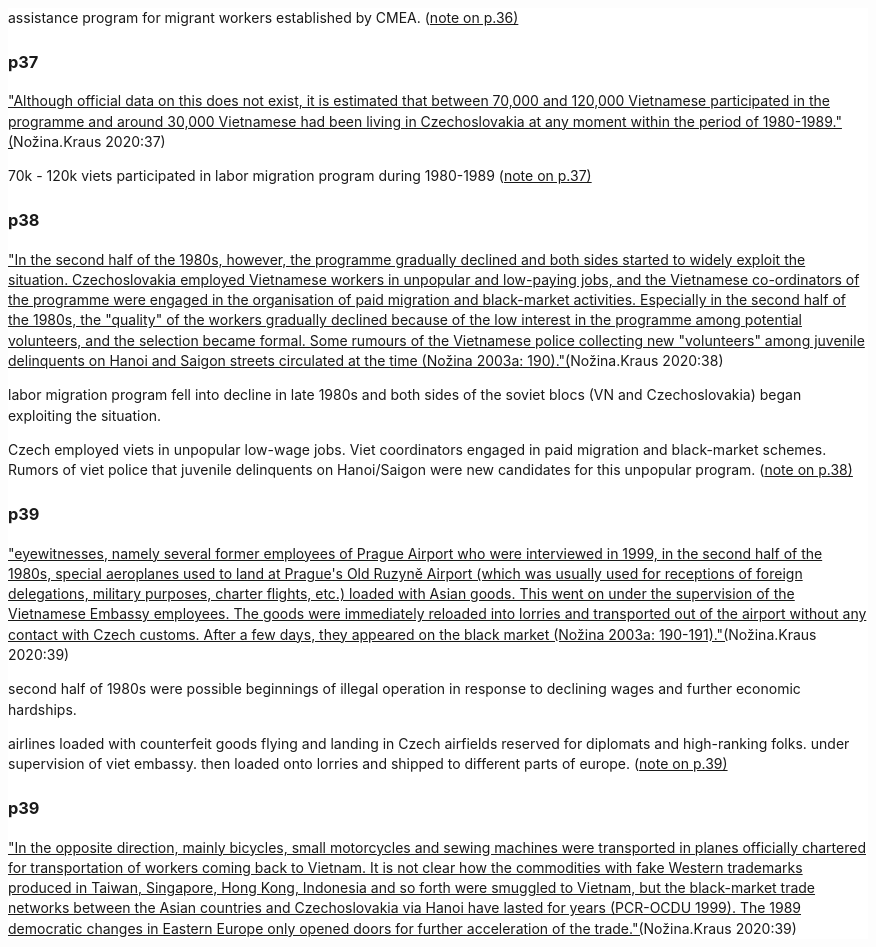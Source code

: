  assistance program for migrant workers established by CMEA. ([note on p.36) ](zotero://open-pdf/library/items/M7MZLJQH?page=36)

### p37

["Although official data on this does not exist, it is estimated that between 70,000 and 120,000 Vietnamese participated in the programme and around 30,000 Vietnamese had been living in Czechoslovakia at any moment within the period of 1980-1989."(](zotero://open-pdf/library/items/M7MZLJQH?page=36)Nožina.Kraus 2020:37)

 70k - 120k viets participated in labor migration program during 1980-1989 ([note on p.37) ](zotero://open-pdf/library/items/M7MZLJQH?page=37)

### p38

["In the second half of the 1980s, however, the programme gradually declined and both sides started to widely exploit the situation. Czechoslovakia employed Vietnamese workers in unpopular and low-paying jobs, and the Vietnamese co-ordinators of the programme were engaged in the organisation of paid migration and black-market activities. Especially in the second half of the 1980s, the "quality" of the workers gradually declined because of the low interest in the programme among potential volunteers, and the selection became formal. Some rumours of the Vietnamese police collecting new "volunteers" among juvenile delinquents on Hanoi and Saigon streets circulated at the time (Nožina 2003a: 190)."(](zotero://open-pdf/library/items/M7MZLJQH?page=37)Nožina.Kraus 2020:38)

 labor migration program fell into decline in late 1980s and both sides of the soviet blocs (VN and Czechoslovakia) began exploiting the situation. 

Czech employed viets in unpopular low-wage jobs. Viet coordinators engaged in paid migration and black-market schemes. Rumors of viet police that juvenile delinquents on Hanoi/Saigon were new candidates for this unpopular program.  ([note on p.38) ](zotero://open-pdf/library/items/M7MZLJQH?page=38)

### p39

["eyewitnesses, namely several former employees of Prague Airport who were interviewed in 1999, in the second half of the 1980s, special aeroplanes used to land at Prague's Old Ruzyně Airport (which was usually used for receptions of foreign delegations, military purposes, charter flights, etc.) loaded with Asian goods. This went on under the supervision of the Vietnamese Embassy employees. The goods were immediately reloaded into lorries and transported out of the airport without any contact with Czech customs. After a few days, they appeared on the black market (Nožina 2003a: 190-191)."(](zotero://open-pdf/library/items/M7MZLJQH?page=38)Nožina.Kraus 2020:39)

 second half of 1980s were possible beginnings of illegal operation in response to declining wages and further economic hardships. 

airlines loaded with counterfeit goods flying and landing in Czech airfields reserved for diplomats and high-ranking folks. under supervision of viet embassy. then loaded onto lorries and shipped to different parts of europe. ([note on p.39) ](zotero://open-pdf/library/items/M7MZLJQH?page=39)

### p39

["In the opposite direction, mainly bicycles, small motorcycles and sewing machines were transported in planes officially chartered for transportation of workers coming back to Vietnam. It is not clear how the commodities with fake Western trademarks produced in Taiwan, Singapore, Hong Kong, Indonesia and so forth were smuggled to Vietnam, but the black-market trade networks between the Asian countries and Czechoslovakia via Hanoi have lasted for years (PCR-OCDU 1999). The 1989 democratic changes in Eastern Europe only opened doors for further acceleration of the trade."(](zotero://open-pdf/library/items/M7MZLJQH?page=39)Nožina.Kraus 2020:39)
